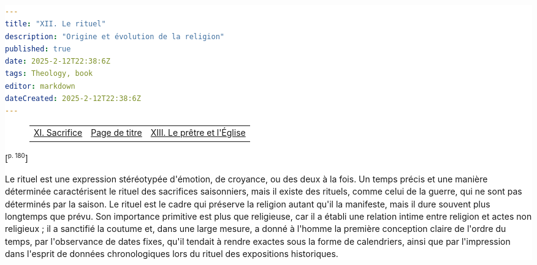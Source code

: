 ```yaml
---
title: "XII. Le rituel"
description: "Origine et évolution de la religion"
published: true
date: 2025-2-12T22:38:6Z
tags: Theology, book
editor: markdown
dateCreated: 2025-2-12T22:38:6Z
---
```


<figure class="table chapter-navigator">
  <table>
    <tbody>
      <tr>
        <td>
        <a href="/fr/book/Edward_Washburn_Hopkins/Origin_and_Evolution_of_Religion/11">
          <span class="mdi mdi-arrow-left-drop-circle"></span><span class="pl-2">XI. Sacrifice</span>
        </a>
        </td>
        <td>
        <a href="/fr/book/Edward_Washburn_Hopkins/Origin_and_Evolution_of_Religion">
          <span class="mdi mdi-book-open-variant"></span><span class="pl-2">Page de titre</span>
        </a>
        </td>
        <td>
        <a href="/fr/book/Edward_Washburn_Hopkins/Origin_and_Evolution_of_Religion/13">
          <span class="pr-2">XIII. Le prêtre et l'Église</span><span class="mdi mdi-arrow-right-drop-circle"></span>
        </a>
        </td>
      </tr>
    </tbody>
  </table>
</figure>

<span id="p180">[<sup><small>p. 180</small></sup>]</span>

Le rituel est une expression stéréotypée d'émotion, de croyance, ou des deux à la fois. Un temps précis et une manière déterminée caractérisent le rituel des sacrifices saisonniers, mais il existe des rituels, comme celui de la guerre, qui ne sont pas déterminés par la saison. Le rituel est le cadre qui préserve la religion autant qu'il la manifeste, mais il dure souvent plus longtemps que prévu. Son importance primitive est plus que religieuse, car il a établi une relation intime entre religion et actes non religieux ; il a sanctifié la coutume et, dans une large mesure, a donné à l'homme la première conception claire de l'ordre du temps, par l'observance de dates fixes, qu'il tendait à rendre exactes sous la forme de calendriers, ainsi que par l'impression dans l'esprit de données chronologiques lors du rituel des expositions historiques.


[^1]: Voir ci-dessous sur l'utilisation de l'huile, la décoration, etc.
[^2]: Les Aztèques expliquaient ainsi les victimes humaines offertes en nourriture au dieu Soleil, ignorant le sacrifice involontaire de la victime humaine.
[^3]: Dans la danse historique elle-même, il peut cependant y avoir un élément religieux, puisque les ancêtres sont honorés en tant que puissances spirituelles. Ainsi, en Chine et en Australie, la danse imite les actes des morts comme un rite religieux.
[^6]: L'indécence de la danse de David fut contestée par sa femme, mais principalement parce qu'elle offensait ses instincts conservateurs, qui étaient choqués par le fait qu'il se donnait en spectacle.
[^7]: Betul District _Gazetteer_, vol I. A, pp, 57, 61 (1907).
[^8]: La nudité de l'interprète féminine représente la Terre Mère nue pour l'esprit indigène ; mais la nudité dans de tels cas est probablement, comme le suggère Durkheim, simplement un retrait de vêtements (comme retirer son chapeau à l'église) en guise d'acte de respect ou comme étant dans une condition religieuse (non profane), dans laquelle les actes et les vêtements ordinaires (profanes) sont tabous. La déférence s'exprime par la différence. Ainsi, le deuil et d'autres actes religieux conduisent à la nudité.
[^10]: Le rosaire était à l'origine un moyen mnémotechnique des bouddhistes, emprunté au shivaïsme (le collier originel du dieu était fait de crânes) ; il s'agissait d'un transfert direct du bouddhisme au christianisme. L'auréole apparaît tardivement sur les saints bouddhistes et pourrait provenir directement des Grecs, comme les bouddhas du Gandhara d'origine grecque.
[^11]: Sur l'eau et le feu pour la purification, voir ci-dessus, p. 51. L'eau est le moyen de purification le plus primitif, car même les animaux, par exemple un chat ou une vache, se débarrassent de la saleté.
[^12]: À Babylone, l’expiation était effectuée par des moyens magiques, le feu, l’utilisation de l’eau, la « malédiction d’Eridu », etc., qui supprimaient la cause pécheresse de la maladie ou de l’invalidité.
[^15]: La légende du Saint Graal en offre une excellente illustration. La nature eucharistique du rituel du Graal, consistant à manger et à boire des produits naturels contenant des qualités du dieu, suggère que la légende trouve son origine dans le mythe syrien d'Adonis ou dans les mystères d'Éleusis. Voir J.L. Weston, The Grail, 1907 ; et W.A. Nitze dans Modern Language Ass. Publications, 1909, p. 365 et suiv.
[^16]: Les rites Yedie incorporèrent ainsi les rites magiques du soleil et de la pluie au rituel orthodoxe, et lorsque le bouddhisme pénétra au Cambodge et au Siam, il rattrapa et sanctifia les anciennes fêtes rurales en les embaumant dans son propre rituel. Les gens s'en fichaient ; ils riaient, dansaient et célébraient le printemps à l'ancienne, mais cela faisait désormais partie d'une nouvelle célébration religieuse.
[^17]: Les protestations contre l'attribution d'une valeur ethnique au mot aryen ont exagéré la réalité. Il est vrai que le langage aryen couvre de nombreuses races, mais il a dû exister un type aryen, pas entièrement linguistique, pour avoir laissé une marque aussi distinctive sur la civilisation. Les Aryens védiques étaient sensiblement différents des aborigènes indiens, tout comme les Achéens l'étaient des aborigènes qu'ils avaient conquis et qui les avaient à leur tour conquis ; c'est-à-dire par absorption, comme les Aryens d'Inde l'étaient et leur religion était affiliée à celle des autochtones. La différence était la même. Un esprit plus libre et plus rude régnait sur les Aryens, qui fraternisaient avec les dieux et se souciaient peu des fantômes et autres mystères de la terre, qu'ils exploitaient au lieu de se laisser subjuguer par elle. Seuls les Celtes, dont le sang aryen s'est peut-être dilué avec l'éloignement et le temps, ne présentent que de faibles traces de l'attitude aryenne et reflètent pour l'essentiel la religion terrestre des habitants primitifs.
[^18]: Comme on a soutenu que la religion égyptienne fut importée au Pérou parce que les temples péruviens ressemblaient aux temples égyptiens, il est bon de rappeler que la ressemblance la plus surprenante de ce genre se trouve entre les temples mexicains et ceux de Suku (Java), qui appartiennent au XVe siècle de notre ère. Ces derniers sont d'exécution grossière et sont utilisés par une secte dégradée de Tishnouites, mais « leur intérêt réside dans l'extraordinaire ressemblance qu'ils présentent avec les temples du Mexique et du Tucatan », ressemblance dont personne n'a encore pu rendre compte. Pergusson, _History of Indian and Eastern Architecture_, cité avec approbation (1921) par Sir Charles Eliot dans _Hinduism and Buddhism_, III, p. 168.